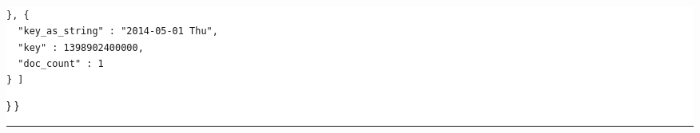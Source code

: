     }, {
      "key_as_string" : "2014-05-01 Thu",
      "key" : 1398902400000,
      "doc_count" : 1
    } ]
  }
}
</pre>

---

